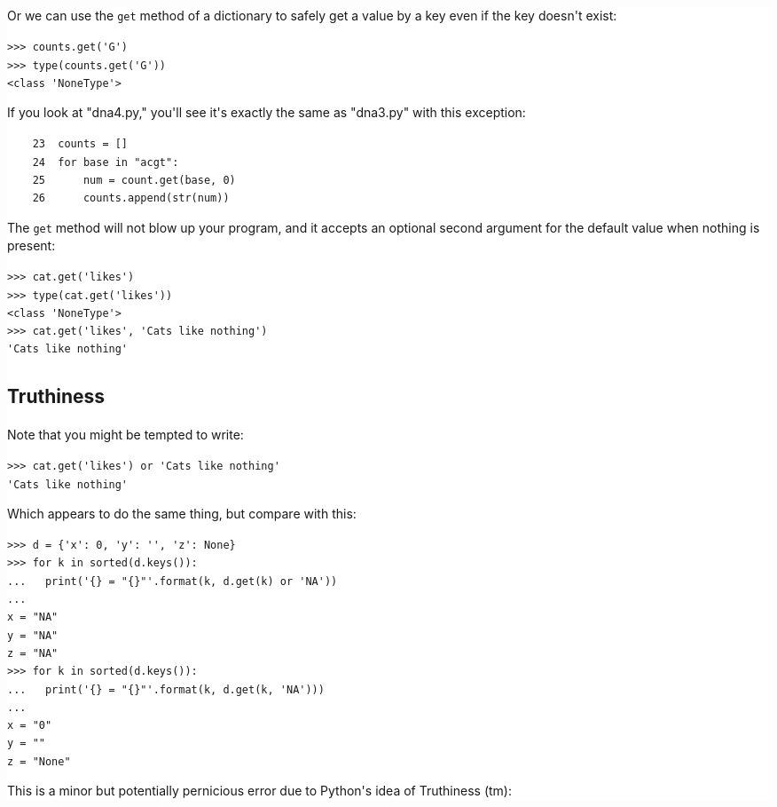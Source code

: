Or we can use the `get` method of a dictionary to safely get a value by a key even if the key doesn't exist:

````
>>> counts.get('G')
>>> type(counts.get('G'))
<class 'NoneType'>
````

If you look at "dna4.py," you'll see it's exactly the same as "dna3.py" with this exception:

````
    23	counts = []
    24	for base in "acgt":
    25	    num = count.get(base, 0)
    26	    counts.append(str(num))
````

The `get` method will not blow up your program, and it accepts an optional second argument for the default value when nothing is present:

````
>>> cat.get('likes')
>>> type(cat.get('likes'))
<class 'NoneType'>
>>> cat.get('likes', 'Cats like nothing')
'Cats like nothing'
````

## Truthiness

Note that you might be tempted to write:

````
>>> cat.get('likes') or 'Cats like nothing'
'Cats like nothing'
````

Which appears to do the same thing, but compare with this:

````
>>> d = {'x': 0, 'y': '', 'z': None}
>>> for k in sorted(d.keys()):
...   print('{} = "{}"'.format(k, d.get(k) or 'NA'))
...
x = "NA"
y = "NA"
z = "NA"
>>> for k in sorted(d.keys()):
...   print('{} = "{}"'.format(k, d.get(k, 'NA')))
...
x = "0"
y = ""
z = "None"
````

This is a minor but potentially pernicious error due to Python's idea of Truthiness (tm):
